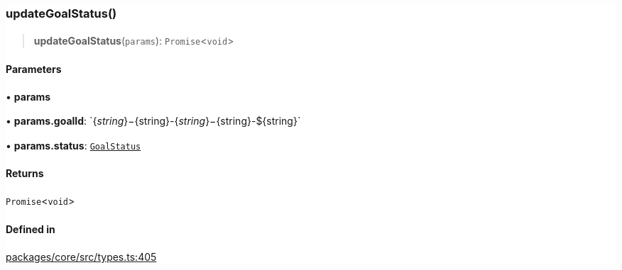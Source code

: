### updateGoalStatus()

> **updateGoalStatus**(`params`): `Promise`\<`void`\>

#### Parameters

• **params**

• **params.goalId**: \`$\{string\}-$\{string\}-$\{string\}-$\{string\}-$\{string\}\`

• **params.status**: [`GoalStatus`](../enumerations/GoalStatus.md)

#### Returns

`Promise`\<`void`\>

#### Defined in

[packages/core/src/types.ts:405](https://github.com/ai16z/eliza/blob/8b230e97279ce98a641d3338cbfa78f13130c60e/packages/core/src/types.ts#L405)
